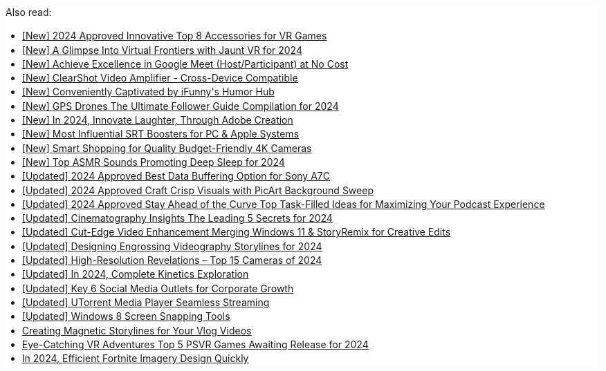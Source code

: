 

<ins class="adsbygoogle"
     style="display:block"
     data-ad-client="ca-pub-7571918770474297"
     data-ad-slot="8358498916"
     data-ad-format="auto"
     data-full-width-responsive="true"></ins>


<span class="atpl-alsoreadstyle">Also read:</span>
<div><ul>
<li><a href="https://article-tips.techidaily.com/new-2024-approved-innovative-top-8-accessories-for-vr-games/"><u>[New] 2024 Approved  Innovative Top 8 Accessories for VR Games</u></a></li>
<li><a href="https://article-tips.techidaily.com/new-a-glimpse-into-virtual-frontiers-with-jaunt-vr-for-2024/"><u>[New] A Glimpse Into Virtual Frontiers with Jaunt VR for 2024</u></a></li>
<li><a href="https://screen-mirroring-recording.techidaily.com/new-achieve-excellence-in-google-meet-hostparticipant-at-no-cost/"><u>[New] Achieve Excellence in Google Meet (Host/Participant) at No Cost</u></a></li>
<li><a href="https://article-tips.techidaily.com/new-clearshot-video-amplifier-cross-device-compatible/"><u>[New] ClearShot Video Amplifier - Cross-Device Compatible</u></a></li>
<li><a href="https://article-tips.techidaily.com/new-conveniently-captivated-by-ifunnys-humor-hub/"><u>[New] Conveniently Captivated by iFunny's Humor Hub</u></a></li>
<li><a href="https://article-tips.techidaily.com/new-gps-drones-the-ultimate-follower-guide-compilation-for-2024/"><u>[New] GPS Drones  The Ultimate Follower Guide Compilation for 2024</u></a></li>
<li><a href="https://article-tips.techidaily.com/new-in-2024-innovate-laughter-through-adobe-creation/"><u>[New] In 2024, Innovate Laughter, Through Adobe Creation</u></a></li>
<li><a href="https://extra-guidance.techidaily.com/new-most-influential-srt-boosters-for-pc-and-apple-systems/"><u>[New] Most Influential SRT Boosters for PC & Apple Systems</u></a></li>
<li><a href="https://article-tips.techidaily.com/new-smart-shopping-for-quality-budget-friendly-4k-cameras/"><u>[New] Smart Shopping for Quality  Budget-Friendly 4K Cameras</u></a></li>
<li><a href="https://article-tips.techidaily.com/new-top-asmr-sounds-promoting-deep-sleep-for-2024/"><u>[New] Top ASMR Sounds Promoting Deep Sleep for 2024</u></a></li>
<li><a href="https://article-tips.techidaily.com/updated-2024-approved-best-data-buffering-option-for-sony-a7c/"><u>[Updated] 2024 Approved  Best Data Buffering Option for Sony A7C</u></a></li>
<li><a href="https://article-tips.techidaily.com/updated-2024-approved-craft-crisp-visuals-with-picart-background-sweep/"><u>[Updated] 2024 Approved  Craft Crisp Visuals with PicArt Background Sweep</u></a></li>
<li><a href="https://article-tips.techidaily.com/updated-2024-approved-stay-ahead-of-the-curve-top-task-filled-ideas-for-maximizing-your-podcast-experience/"><u>[Updated] 2024 Approved  Stay Ahead of the Curve  Top Task-Filled Ideas for Maximizing Your Podcast Experience</u></a></li>
<li><a href="https://article-tips.techidaily.com/updated-cinematography-insights-the-leading-5-secrets-for-2024/"><u>[Updated] Cinematography Insights  The Leading 5 Secrets for 2024</u></a></li>
<li><a href="https://fox-links.techidaily.com/updated-cut-edge-video-enhancement-merging-windows-11-and-storyremix-for-creative-edits/"><u>[Updated] Cut-Edge Video Enhancement  Merging Windows 11 & StoryRemix for Creative Edits</u></a></li>
<li><a href="https://article-tips.techidaily.com/updated-designing-engrossing-videography-storylines-for-2024/"><u>[Updated] Designing Engrossing Videography Storylines for 2024</u></a></li>
<li><a href="https://article-tips.techidaily.com/updated-high-resolution-revelations-top-15-cameras-of-2024/"><u>[Updated] High-Resolution Revelations – Top 15 Cameras of 2024</u></a></li>
<li><a href="https://article-tips.techidaily.com/updated-in-2024-complete-kinetics-exploration/"><u>[Updated] In 2024, Complete Kinetics Exploration</u></a></li>
<li><a href="https://article-tips.techidaily.com/updated-key-6-social-media-outlets-for-corporate-growth/"><u>[Updated] Key 6 Social Media Outlets for Corporate Growth</u></a></li>
<li><a href="https://article-tips.techidaily.com/updated-utorrent-media-player-seamless-streaming/"><u>[Updated] UTorrent Media Player  Seamless Streaming</u></a></li>
<li><a href="https://remote-screen-capture.techidaily.com/updated-windows-8-screen-snapping-tools/"><u>[Updated] Windows 8 Screen Snapping Tools</u></a></li>
<li><a href="https://extra-tips.techidaily.com/creating-magnetic-storylines-for-your-vlog-videos/"><u>Creating Magnetic Storylines for Your Vlog Videos</u></a></li>
<li><a href="https://article-tips.techidaily.com/eye-catching-vr-adventures-top-5-psvr-games-awaiting-release-for-2024/"><u>Eye-Catching VR Adventures  Top 5 PSVR Games Awaiting Release for 2024</u></a></li>
<li><a href="https://youtube-clips.techidaily.com/in-2024-efficient-fortnite-imagery-design-quickly/"><u>In 2024, Efficient Fortnite Imagery Design Quickly</u></a></li>